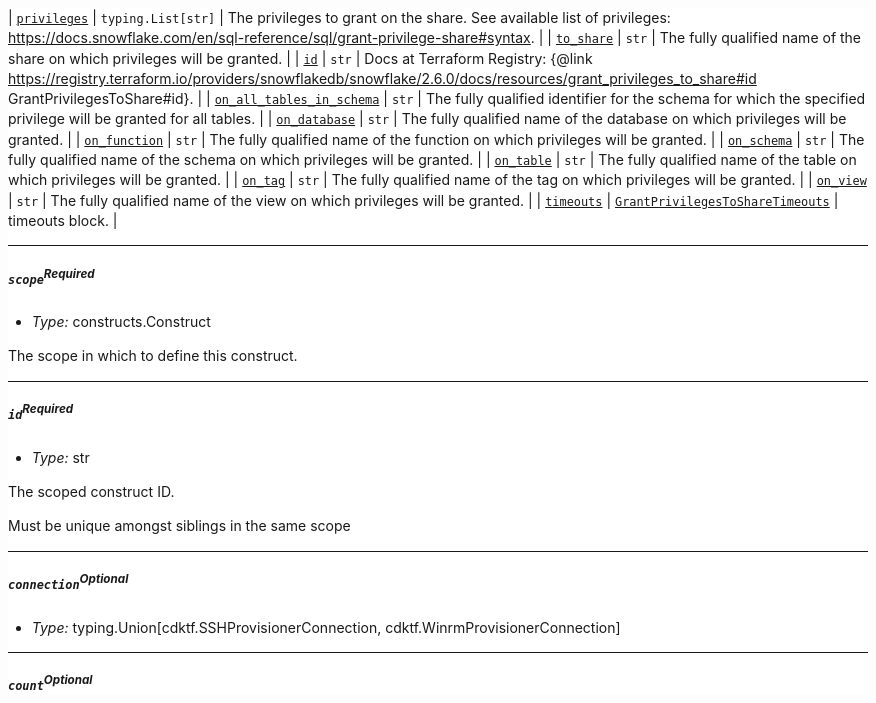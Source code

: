 | <code><a href="#@cdktf/provider-snowflake.grantPrivilegesToShare.GrantPrivilegesToShare.Initializer.parameter.privileges">privileges</a></code> | <code>typing.List[str]</code> | The privileges to grant on the share. See available list of privileges: https://docs.snowflake.com/en/sql-reference/sql/grant-privilege-share#syntax. |
| <code><a href="#@cdktf/provider-snowflake.grantPrivilegesToShare.GrantPrivilegesToShare.Initializer.parameter.toShare">to_share</a></code> | <code>str</code> | The fully qualified name of the share on which privileges will be granted. |
| <code><a href="#@cdktf/provider-snowflake.grantPrivilegesToShare.GrantPrivilegesToShare.Initializer.parameter.id">id</a></code> | <code>str</code> | Docs at Terraform Registry: {@link https://registry.terraform.io/providers/snowflakedb/snowflake/2.6.0/docs/resources/grant_privileges_to_share#id GrantPrivilegesToShare#id}. |
| <code><a href="#@cdktf/provider-snowflake.grantPrivilegesToShare.GrantPrivilegesToShare.Initializer.parameter.onAllTablesInSchema">on_all_tables_in_schema</a></code> | <code>str</code> | The fully qualified identifier for the schema for which the specified privilege will be granted for all tables. |
| <code><a href="#@cdktf/provider-snowflake.grantPrivilegesToShare.GrantPrivilegesToShare.Initializer.parameter.onDatabase">on_database</a></code> | <code>str</code> | The fully qualified name of the database on which privileges will be granted. |
| <code><a href="#@cdktf/provider-snowflake.grantPrivilegesToShare.GrantPrivilegesToShare.Initializer.parameter.onFunction">on_function</a></code> | <code>str</code> | The fully qualified name of the function on which privileges will be granted. |
| <code><a href="#@cdktf/provider-snowflake.grantPrivilegesToShare.GrantPrivilegesToShare.Initializer.parameter.onSchema">on_schema</a></code> | <code>str</code> | The fully qualified name of the schema on which privileges will be granted. |
| <code><a href="#@cdktf/provider-snowflake.grantPrivilegesToShare.GrantPrivilegesToShare.Initializer.parameter.onTable">on_table</a></code> | <code>str</code> | The fully qualified name of the table on which privileges will be granted. |
| <code><a href="#@cdktf/provider-snowflake.grantPrivilegesToShare.GrantPrivilegesToShare.Initializer.parameter.onTag">on_tag</a></code> | <code>str</code> | The fully qualified name of the tag on which privileges will be granted. |
| <code><a href="#@cdktf/provider-snowflake.grantPrivilegesToShare.GrantPrivilegesToShare.Initializer.parameter.onView">on_view</a></code> | <code>str</code> | The fully qualified name of the view on which privileges will be granted. |
| <code><a href="#@cdktf/provider-snowflake.grantPrivilegesToShare.GrantPrivilegesToShare.Initializer.parameter.timeouts">timeouts</a></code> | <code><a href="#@cdktf/provider-snowflake.grantPrivilegesToShare.GrantPrivilegesToShareTimeouts">GrantPrivilegesToShareTimeouts</a></code> | timeouts block. |

---

##### `scope`<sup>Required</sup> <a name="scope" id="@cdktf/provider-snowflake.grantPrivilegesToShare.GrantPrivilegesToShare.Initializer.parameter.scope"></a>

- *Type:* constructs.Construct

The scope in which to define this construct.

---

##### `id`<sup>Required</sup> <a name="id" id="@cdktf/provider-snowflake.grantPrivilegesToShare.GrantPrivilegesToShare.Initializer.parameter.id"></a>

- *Type:* str

The scoped construct ID.

Must be unique amongst siblings in the same scope

---

##### `connection`<sup>Optional</sup> <a name="connection" id="@cdktf/provider-snowflake.grantPrivilegesToShare.GrantPrivilegesToShare.Initializer.parameter.connection"></a>

- *Type:* typing.Union[cdktf.SSHProvisionerConnection, cdktf.WinrmProvisionerConnection]

---

##### `count`<sup>Optional</sup> <a name="count" id="@cdktf/provider-snowflake.grantPrivilegesToShare.GrantPrivilegesToShare.Initializer.parameter.count"></a>
